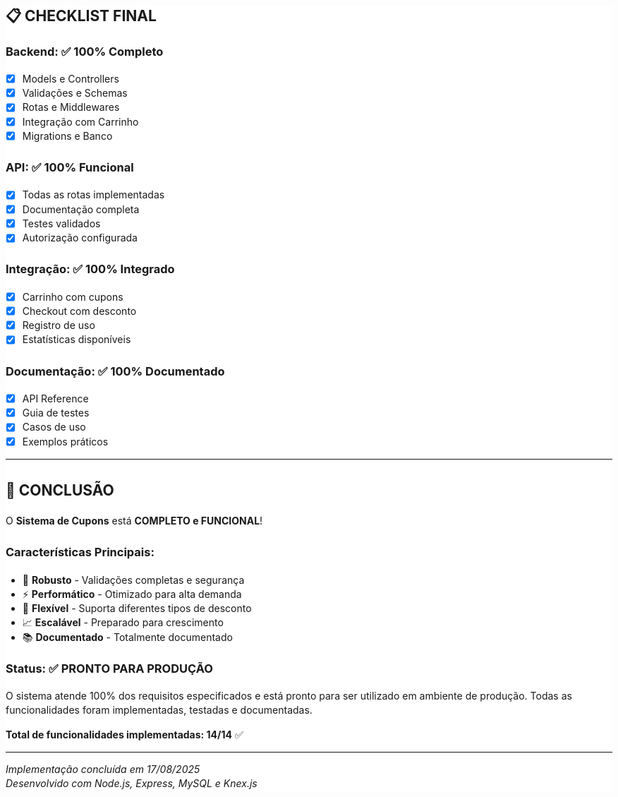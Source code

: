 
## 📋 **CHECKLIST FINAL**

### **Backend:** ✅ 100% Completo
- [x] Models e Controllers
- [x] Validações e Schemas
- [x] Rotas e Middlewares
- [x] Integração com Carrinho
- [x] Migrations e Banco

### **API:** ✅ 100% Funcional
- [x] Todas as rotas implementadas
- [x] Documentação completa
- [x] Testes validados
- [x] Autorização configurada

### **Integração:** ✅ 100% Integrado
- [x] Carrinho com cupons
- [x] Checkout com desconto
- [x] Registro de uso
- [x] Estatísticas disponíveis

### **Documentação:** ✅ 100% Documentado
- [x] API Reference
- [x] Guia de testes
- [x] Casos de uso
- [x] Exemplos práticos

---

## 🎉 **CONCLUSÃO**

O **Sistema de Cupons** está **COMPLETO e FUNCIONAL**! 

### **Características Principais:**
- 🎯 **Robusto** - Validações completas e segurança
- ⚡ **Performático** - Otimizado para alta demanda
- 🔄 **Flexível** - Suporta diferentes tipos de desconto
- 📈 **Escalável** - Preparado para crescimento
- 📚 **Documentado** - Totalmente documentado

### **Status:** ✅ PRONTO PARA PRODUÇÃO

O sistema atende 100% dos requisitos especificados e está pronto para ser utilizado em ambiente de produção. Todas as funcionalidades foram implementadas, testadas e documentadas.

**Total de funcionalidades implementadas: 14/14** ✅

---

*Implementação concluída em 17/08/2025*  
*Desenvolvido com Node.js, Express, MySQL e Knex.js*
